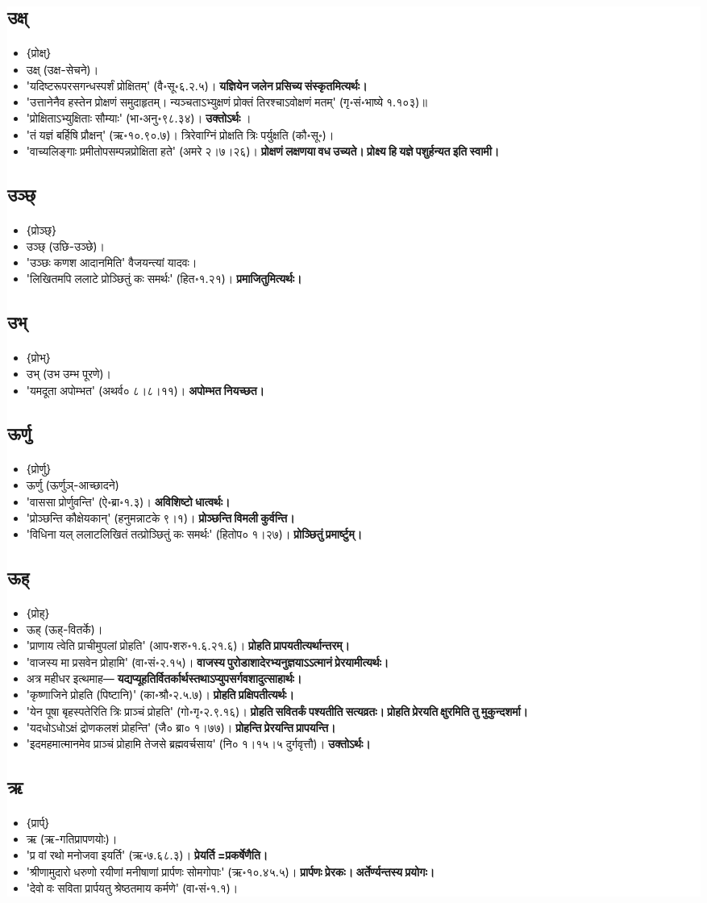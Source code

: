 ## उक्ष्
- {प्रोक्ष्}
- उक्ष् (उक्ष-सेचने)।
- 'यदिष्टरूपरसगन्धस्पर्शं प्रोक्षितम्' (वै॰सू॰६.२.५)। **यज्ञियेन जलेन प्रसिच्य संस्कृतमित्यर्थः।**
- 'उत्तानेनैव हस्तेन प्रोक्षणं समुदाहृतम्। न्यञ्चताऽभ्युक्षणं प्रोक्तं तिरश्चाऽवोक्षणं मतम्' (गृ॰सं॰भाष्ये १.१०३)॥
- 'प्रोक्षिताऽभ्युक्षिताः सौम्याः' (भा॰अनु॰९८.३४)। **उक्तोऽर्थः** ।
- 'तं यज्ञं बर्हिषि प्रौक्षन्' (ऋ॰१०.९०.७)। त्रिरेवाग्निं प्रोक्षति त्रिः पर्युक्षति (कौ॰सू॰)।
- 'वाच्यलिङ्गाः प्रमीतोपसम्पन्नप्रोक्षिता हते' (अमरे २।७।२६)। **प्रोक्षणं लक्षणया वध उच्यते। प्रोक्ष्य हि यज्ञे पशुर्हन्यत इति स्वामी।**

## उञ्छ्
- {प्रोञ्छ्}
- उञ्छ् (उछि-उञ्छे)।
- 'उञ्छः कणश आदानमिति' वैजयन्त्यां यादवः।
- 'लिखितमपि ललाटे प्रोञ्छितुं कः समर्थः' (हित॰१.२१)। **प्रमाजितुमित्यर्थः।**

## उभ्
- {प्रोभ्}
- उभ् (उभ उम्भ पूरणे)।
- 'यमदूता अपोम्भत' (अथर्व० ८।८।११)। **अपोम्भत नियच्छत।**

## ऊर्णु
- {प्रोर्णु}
- ऊर्णु (ऊर्णुञ्-आच्छादने)
- 'वाससा प्रोर्णुवन्ति' (ऐ॰ब्रा॰१.३)। **अविशिष्टो धात्वर्थः।**
- 'प्रोञ्छन्ति कौक्षेयकान्' (हनुमन्नाटके ९।१)। **प्रोञ्छन्ति विमली कुर्वन्ति।**
- 'विधिना यल् ललाटलिखितं तत्प्रोञ्छितुं कः समर्थः' (हितोप० १।२७)। **प्रोञ्छितुं प्रमार्ष्टुम्।**

## ऊह्
- {प्रोह्}
- ऊह् (ऊह्-वितर्के)।
- 'प्राणाय त्वेति प्राचीमुपलां प्रोहति' (आप॰शरु॰१.६.२१.६)। **प्रोहति प्रापयतीत्यर्थान्तरम्।**
- 'वाजस्य मा प्रसवेन प्रोहामि' (वा॰सं॰२.१५)। **वाजस्य पुरोडाशादेरभ्यनुज्ञयाऽऽत्मानं प्रेरयामीत्यर्थः।**
- अत्र महीधर इत्थमाह— **यद्यप्यूहतिर्वितर्कार्थस्तथाऽप्युपसर्गवशादुत्साहार्थः।**
- 'कृष्णाजिने प्रोहति (पिष्टानि)' (का॰श्रौ॰२.५.७)। **प्रोहति प्रक्षिपतीत्यर्थः।**
- 'येन पूषा बृहस्पतेरिति त्रिः प्राञ्चं प्रोहति' (गो॰गृ॰२.९.१६)। **प्रोहति सवितर्कं पश्यतीति सत्यव्रतः। प्रोहति प्रेरयति क्षुरमिति तु मुकुन्दशर्मा।**
- 'यदधोऽधोऽक्षं द्रोणकलशं प्रोहन्ति' (जै० ब्रा० १।७७)। **प्रोहन्ति प्रेरयन्ति प्रापयन्ति।**
- 'इदमहमात्मानमेव प्राञ्चं प्रोहामि तेजसे ब्रह्मवर्चसाय' (नि० १।१५।५ दुर्गवृत्तौ)। **उक्तोऽर्थः।**

## ऋ
- {प्रार्प्}
- ऋ (ऋ-गतिप्रापणयोः)।
- 'प्र वां रथो मनोजवा इयर्ति' (ऋ॰७.६८.३)। **प्रेयर्ति =प्रकर्षेणैति।**
- 'श्रीणामुदारो धरुणो रयीणां मनीषाणां प्रार्पणः सोमगोपाः' (ऋ॰१०.४५.५)। **प्रार्पणः प्रेरकः। अर्तेर्ण्यन्तस्य प्रयोगः।**
- 'देवो वः सविता प्रार्पयतु श्रेष्ठतमाय कर्मणे' (वा॰सं॰१.१)।

